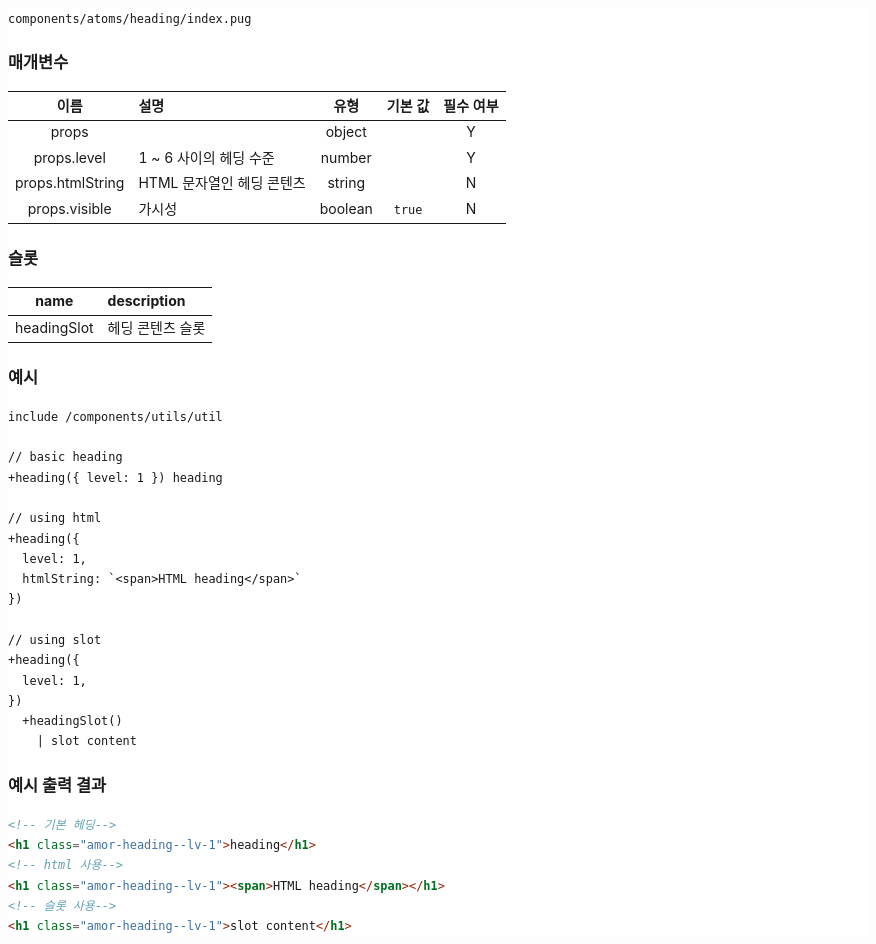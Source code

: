 `components/atoms/heading/index.pug`


### 매개변수

|이름|설명|유형|기본 값|필수 여부|
|:---:|:---|:---:|:---:|:---:|
|props||object||Y|
|props.level|1 ~ 6 사이의 헤딩 수준|number||Y|
|props.htmlString|HTML 문자열인 헤딩 콘텐츠|string||N|
|props.visible|가시성|boolean|`true`|N|



### 슬롯

|name|description|
|:---:|:---|
|headingSlot|헤딩 콘텐츠 슬롯|



### 예시

```jade
include /components/utils/util

// basic heading
+heading({ level: 1 }) heading

// using html
+heading({
  level: 1,
  htmlString: `<span>HTML heading</span>`
})

// using slot
+heading({
  level: 1,
})
  +headingSlot()
    | slot content
```


### 예시 출력 결과

```html
<!-- 기본 헤딩-->
<h1 class="amor-heading--lv-1">heading</h1>
<!-- html 사용-->
<h1 class="amor-heading--lv-1"><span>HTML heading</span></h1>
<!-- 슬롯 사용-->
<h1 class="amor-heading--lv-1">slot content</h1>

```
